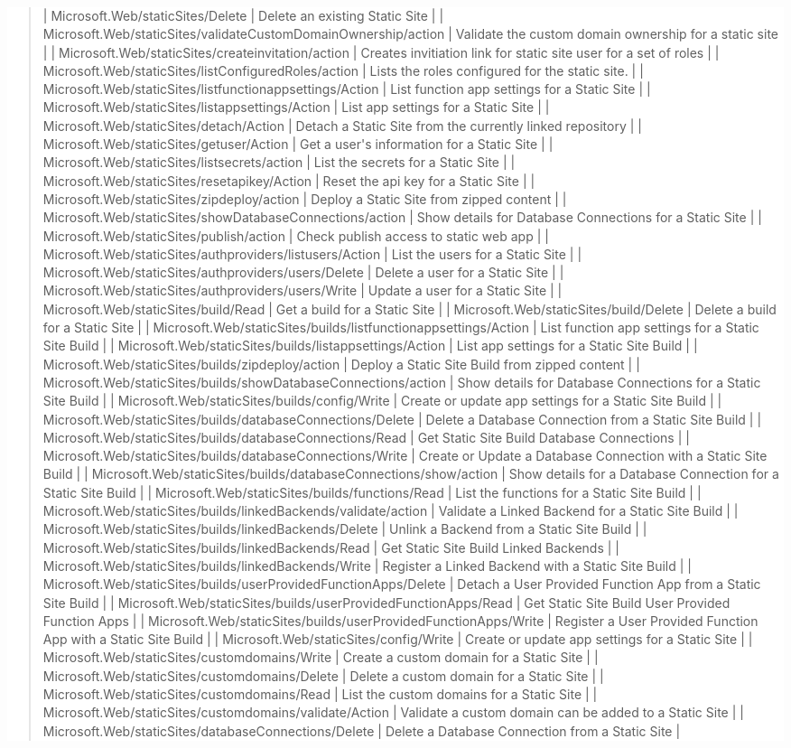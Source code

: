 > | Microsoft.Web/staticSites/Delete | Delete an existing Static Site |
> | Microsoft.Web/staticSites/validateCustomDomainOwnership/action | Validate the custom domain ownership for a static site |
> | Microsoft.Web/staticSites/createinvitation/action | Creates invitiation link for static site user for a set of roles |
> | Microsoft.Web/staticSites/listConfiguredRoles/action | Lists the roles configured for the static site. |
> | Microsoft.Web/staticSites/listfunctionappsettings/Action | List function app settings for a Static Site |
> | Microsoft.Web/staticSites/listappsettings/Action | List app settings for a Static Site |
> | Microsoft.Web/staticSites/detach/Action | Detach a Static Site from the currently linked repository |
> | Microsoft.Web/staticSites/getuser/Action | Get a user's information for a Static Site |
> | Microsoft.Web/staticSites/listsecrets/action | List the secrets for a Static Site |
> | Microsoft.Web/staticSites/resetapikey/Action | Reset the api key for a Static Site |
> | Microsoft.Web/staticSites/zipdeploy/action | Deploy a Static Site from zipped content |
> | Microsoft.Web/staticSites/showDatabaseConnections/action | Show details for Database Connections for a Static Site |
> | Microsoft.Web/staticSites/publish/action | Check publish access to static web app |
> | Microsoft.Web/staticSites/authproviders/listusers/Action | List the users for a Static Site |
> | Microsoft.Web/staticSites/authproviders/users/Delete | Delete a user for a Static Site |
> | Microsoft.Web/staticSites/authproviders/users/Write | Update a user for a Static Site |
> | Microsoft.Web/staticSites/build/Read | Get a build for a Static Site |
> | Microsoft.Web/staticSites/build/Delete | Delete a build for a Static Site |
> | Microsoft.Web/staticSites/builds/listfunctionappsettings/Action | List function app settings for a Static Site Build |
> | Microsoft.Web/staticSites/builds/listappsettings/Action | List app settings for a Static Site Build |
> | Microsoft.Web/staticSites/builds/zipdeploy/action | Deploy a Static Site Build from zipped content |
> | Microsoft.Web/staticSites/builds/showDatabaseConnections/action | Show details for Database Connections for a Static Site Build |
> | Microsoft.Web/staticSites/builds/config/Write | Create or update app settings for a Static Site Build |
> | Microsoft.Web/staticSites/builds/databaseConnections/Delete | Delete a Database Connection from a Static Site Build |
> | Microsoft.Web/staticSites/builds/databaseConnections/Read | Get Static Site Build Database Connections |
> | Microsoft.Web/staticSites/builds/databaseConnections/Write | Create or Update a Database Connection with a Static Site Build |
> | Microsoft.Web/staticSites/builds/databaseConnections/show/action | Show details for a Database Connection for a Static Site Build |
> | Microsoft.Web/staticSites/builds/functions/Read | List the functions for a Static Site Build |
> | Microsoft.Web/staticSites/builds/linkedBackends/validate/action | Validate a Linked Backend for a Static Site Build |
> | Microsoft.Web/staticSites/builds/linkedBackends/Delete | Unlink a Backend from a Static Site Build |
> | Microsoft.Web/staticSites/builds/linkedBackends/Read | Get Static Site Build Linked Backends |
> | Microsoft.Web/staticSites/builds/linkedBackends/Write | Register a Linked Backend with a Static Site Build |
> | Microsoft.Web/staticSites/builds/userProvidedFunctionApps/Delete | Detach a User Provided Function App from a Static Site Build |
> | Microsoft.Web/staticSites/builds/userProvidedFunctionApps/Read | Get Static Site Build User Provided Function Apps |
> | Microsoft.Web/staticSites/builds/userProvidedFunctionApps/Write | Register a User Provided Function App with a Static Site Build |
> | Microsoft.Web/staticSites/config/Write | Create or update app settings for a Static Site |
> | Microsoft.Web/staticSites/customdomains/Write | Create a custom domain for a Static Site |
> | Microsoft.Web/staticSites/customdomains/Delete | Delete a custom domain for a Static Site |
> | Microsoft.Web/staticSites/customdomains/Read | List the custom domains for a Static Site |
> | Microsoft.Web/staticSites/customdomains/validate/Action | Validate a custom domain can be added to a Static Site |
> | Microsoft.Web/staticSites/databaseConnections/Delete | Delete a Database Connection from a Static Site |